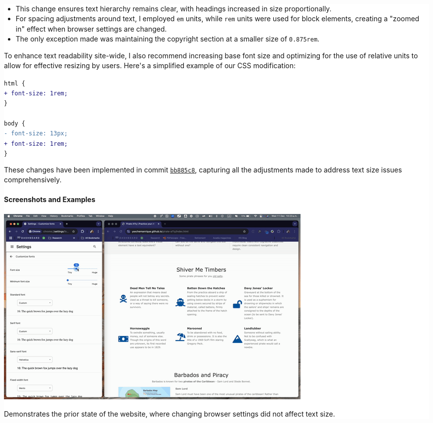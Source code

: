 - This change ensures text hierarchy remains clear, with headings increased in size proportionally.
- For spacing adjustments around text, I employed `em` units, while `rem` units were used for block elements, creating a "zoomed in" effect when browser settings are changed.
- The only exception made was maintaining the copyright section at a smaller size of `0.875rem`.

To enhance text readability site-wide, I also recommend increasing base font size and optimizing for the use of relative units to allow for effective resizing by users. Here's a simplified example of our CSS modification:

```diff
html {
+ font-size: 1rem;
}

body {
- font-size: 13px;
+ font-size: 1rem;
}
```

These changes have been implemented in commit [`bb885c8`](https://github.com/yaxchemanrique/pirate-a11y/commit/bb885c8554acbb8e01880371199d428ea41633b4), capturing all the adjustments made to address text size issues comprehensively.

#### **Screenshots and Examples**

![User attempts to change text size settings in the browser on the previous version of the website, demonstrating that the text size remains unchanged despite adjustments.](./docs/without-relative-units.gif)

Demonstrates the prior state of the website, where changing browser settings did not affect text size.
